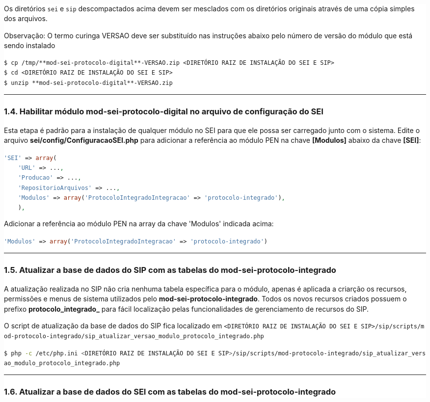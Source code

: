 Os diretórios ```sei``` e ```sip``` descompactados acima devem ser mesclados com os diretórios originais através de uma cópia simples dos arquivos.

Observação: O termo curinga VERSAO deve ser substituído nas instruções abaixo pelo número de versão do módulo que está sendo instalado

```
$ cp /tmp/**mod-sei-protocolo-digital**-VERSAO.zip <DIRETÓRIO RAIZ DE INSTALAÇÃO DO SEI E SIP>
$ cd <DIRETÓRIO RAIZ DE INSTALAÇÃO DO SEI E SIP>
$ unzip **mod-sei-protocolo-digital**-VERSAO.zip
```
---

### 1.4. Habilitar módulo **mod-sei-protocolo-digital** no arquivo de configuração do SEI

Esta etapa é padrão para a instalação de qualquer módulo no SEI para que ele possa ser carregado junto com o sistema. Edite o arquivo **sei/config/ConfiguracaoSEI.php** para adicionar a referência ao módulo PEN na chave **[Modulos]** abaixo da chave **[SEI]**:    

```php
'SEI' => array(
    'URL' => ...,
    'Producao' => ...,
    'RepositorioArquivos' => ...,
    'Modulos' => array('ProtocoloIntegradoIntegracao' => 'protocolo-integrado'),
    ),
```

Adicionar a referência ao módulo PEN na array da chave 'Modulos' indicada acima:

```php
'Modulos' => array('ProtocoloIntegradoIntegracao' => 'protocolo-integrado')
```

---

### 1.5. Atualizar a base de dados do SIP com as tabelas do **mod-sei-protocolo-integrado**

A atualização realizada no SIP não cria nenhuma tabela específica para o módulo, apenas é aplicada a criarção os recursos, permissões e menus de sistema utilizados pelo **mod-sei-protocolo-integrado**. Todos os novos recursos criados possuem o prefixo **protocolo_integrado_** para fácil localização pelas funcionalidades de gerenciamento de recursos do SIP.

O script de atualização da base de dados do SIP fica localizado em ```<DIRETÓRIO RAIZ DE INSTALAÇÃO DO SEI E SIP>/sip/scripts/mod-protocolo-integrado/sip_atualizar_versao_modulo_protocolo_integrado.php```

```bash
$ php -c /etc/php.ini <DIRETÓRIO RAIZ DE INSTALAÇÃO DO SEI E SIP>/sip/scripts/mod-protocolo-integrado/sip_atualizar_versao_modulo_protocolo_integrado.php
```

---

### 1.6. Atualizar a base de dados do SEI com as tabelas do **mod-sei-protocolo-integrado**
